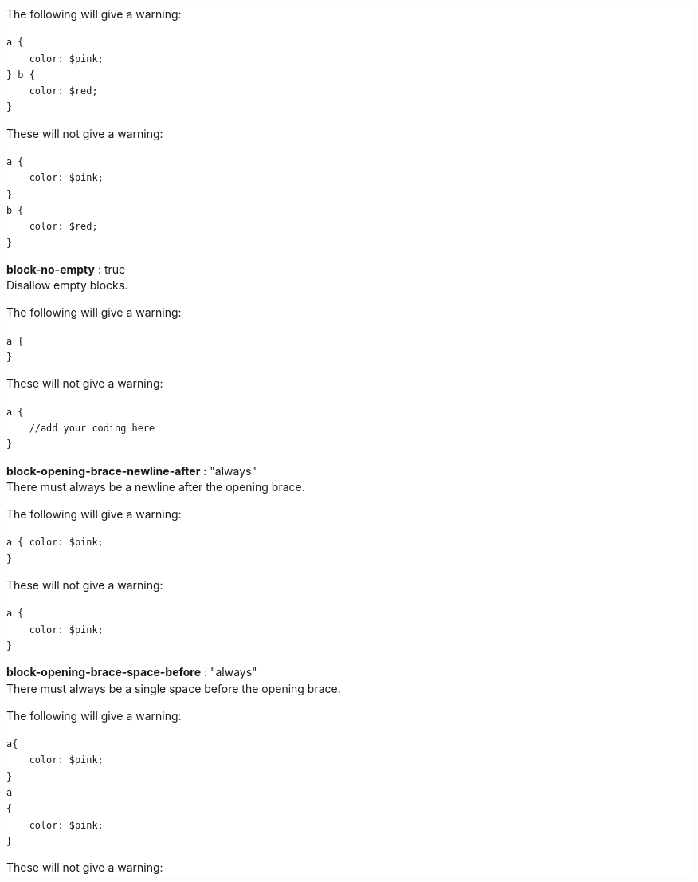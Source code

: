The following will give a warning:

	a {
		color: $pink;
	} b {
		color: $red;
	}

These will not give a warning:

	a {
		color: $pink;
	}
	b {
		color: $red;
	}

**block-no-empty** : true  
Disallow empty blocks.

The following will give a warning:

	a {
	}

These will not give a warning:

	a {
		//add your coding here
	}

**block-opening-brace-newline-after** : "always"  
There must always be a newline after the opening brace.

The following will give a warning:

	a {	color: $pink;
	}

These will not give a warning:

	a {
		color: $pink;
	}

**block-opening-brace-space-before** : "always"  
There must always be a single space before the opening brace.

The following will give a warning:

	a{
		color: $pink;
	}
	a
	{
		color: $pink;
	}

These will not give a warning:
